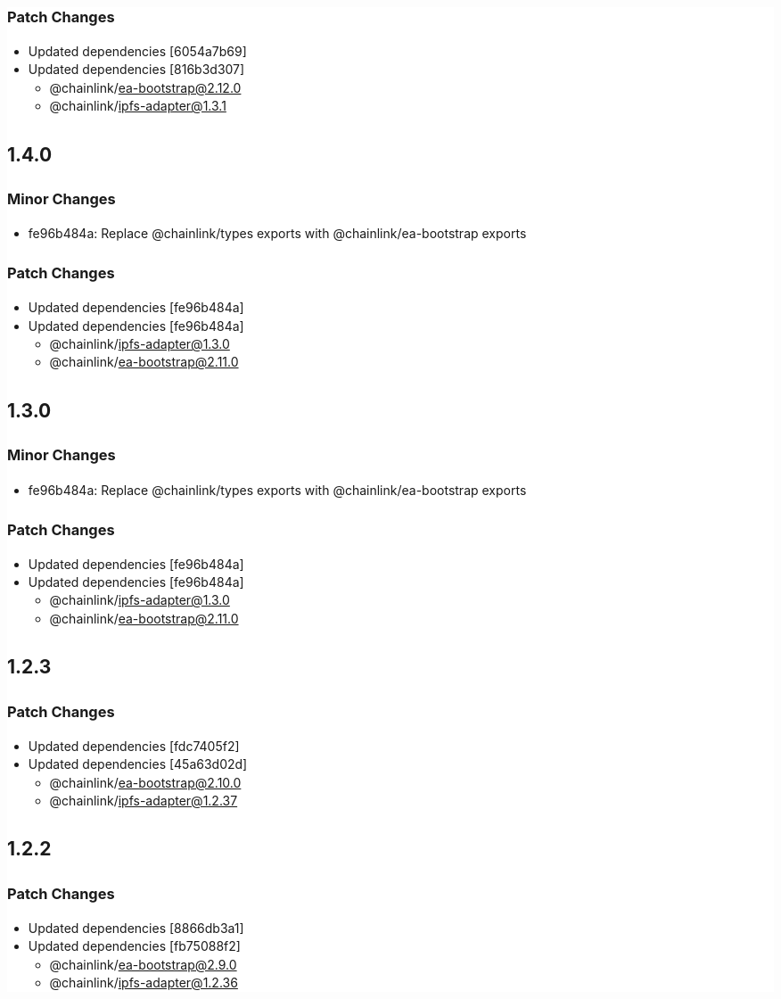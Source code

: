 ### Patch Changes

- Updated dependencies [6054a7b69]
- Updated dependencies [816b3d307]
  - @chainlink/ea-bootstrap@2.12.0
  - @chainlink/ipfs-adapter@1.3.1

## 1.4.0

### Minor Changes

- fe96b484a: Replace @chainlink/types exports with @chainlink/ea-bootstrap exports

### Patch Changes

- Updated dependencies [fe96b484a]
- Updated dependencies [fe96b484a]
  - @chainlink/ipfs-adapter@1.3.0
  - @chainlink/ea-bootstrap@2.11.0

## 1.3.0

### Minor Changes

- fe96b484a: Replace @chainlink/types exports with @chainlink/ea-bootstrap exports

### Patch Changes

- Updated dependencies [fe96b484a]
- Updated dependencies [fe96b484a]
  - @chainlink/ipfs-adapter@1.3.0
  - @chainlink/ea-bootstrap@2.11.0

## 1.2.3

### Patch Changes

- Updated dependencies [fdc7405f2]
- Updated dependencies [45a63d02d]
  - @chainlink/ea-bootstrap@2.10.0
  - @chainlink/ipfs-adapter@1.2.37

## 1.2.2

### Patch Changes

- Updated dependencies [8866db3a1]
- Updated dependencies [fb75088f2]
  - @chainlink/ea-bootstrap@2.9.0
  - @chainlink/ipfs-adapter@1.2.36
